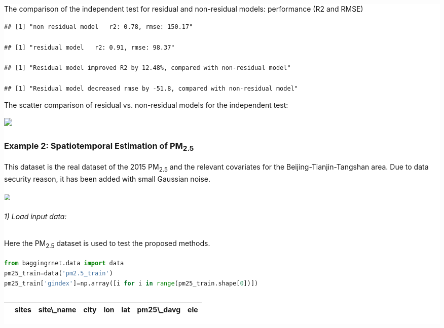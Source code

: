 The comparison of the independent test for residual and non-residual models: performance (R2 and RMSE)

    ## [1] "non residual model   r2: 0.78, rmse: 150.17"

    ## [1] "residual model   r2: 0.91, rmse: 98.37"

    ## [1] "Residual model improved R2 by 12.48%, compared with non-residual model"

    ## [1] "Residual model decreased rmse by -51.8, compared with non-residual model"

The scatter comparison of residual vs. non-residual models for the independent test:

![](https://github.com/lspatial/baggingrnet/raw/master/README_files/figure-markdown_github/unnamed-chunk-12-1.png)

### Example 2: Spatiotemporal Estimation of PM<sub>2.5</sub>

This dataset is the real dataset of the 2015 PM<sub>2.5</sub> and the relevant covariates for the Beijing-Tianjin-Tangshan area. Due to data security reason, it has been added with small Gaussian noise.

<img  align="center" src="https://github.com/lspatial/baggingrnet/raw/master/figs/studyregion.png"  style="zoom:65%"  hspace="2"/>

###### 1) Load input data:

Here the PM<sub>2.5</sub> dataset is used to test the proposed methods.

``` python
from baggingrnet.data import data
pm25_train=data('pm2.5_train')
pm25_train['gindex']=np.array([i for i in range(pm25_train.shape[0])])
```

<div style="overflow-x:auto;">
<table>
<thead>
<tr>
<th style="text-align:left;">
</th>
<th style="text-align:left;">
sites
</th>
<th style="text-align:left;">
site\_name
</th>
<th style="text-align:left;">
city
</th>
<th style="text-align:right;">
lon
</th>
<th style="text-align:right;">
lat
</th>
<th style="text-align:right;">
pm25\_davg
</th>
<th style="text-align:right;">
ele
</th>